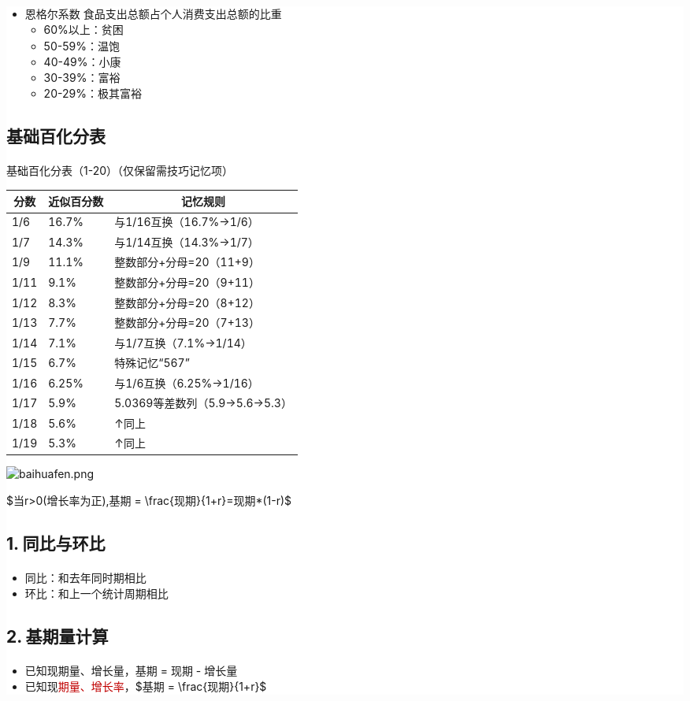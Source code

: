 - 恩格尔系数
  食品支出总额占个人消费支出总额的比重
  - 60%以上：贫困
  - 50-59%：温饱
  - 40-49%：小康
  - 30-39%：富裕
  - 20-29%：极其富裕






## 基础百化分表

基础百化分表（1-20）（仅保留需技巧记忆项）

| 分数   | 近似百分数 | 记忆规则                |
|--------|------------|-------------------------|
| 1/6  | 16.7%      | 与1/16互换（16.7%→1/6） |
| 1/7  | 14.3%      | 与1/14互换（14.3%→1/7） |
| 1/9  | 11.1%      | 整数部分+分母=20（11+9）|
| 1/11 | 9.1%       | 整数部分+分母=20（9+11）|
| 1/12 | 8.3%       | 整数部分+分母=20（8+12）|
| 1/13 | 7.7%       | 整数部分+分母=20（7+13）|
| 1/14 | 7.1%       | 与1/7互换（7.1%→1/14）  |
| 1/15 | 6.7%       | 特殊记忆“567”           |
| 1/16 | 6.25%      | 与1/6互换（6.25%→1/16） |
| 1/17 | 5.9%       | 5.0369等差数列（5.9→5.6→5.3）|
| 1/18 | 5.6%       | ↑同上                   |
| 1/19 | 5.3%       | ↑同上                   |

![baihuafen.png](https://notespace.oss-cn-guangzhou.aliyuncs.com/images/baihuafen.png)




$当r>0(增长率为正),基期 = \frac{现期}{1+r}=现期*(1-r)$


## 1. 同比与环比

- 同比：和去年同时期相比
- 环比：和上一个统计周期相比
## 2. 基期量计算

- 已知现期量、增长量，基期 = 现期 - 增长量
- 已知现<font color="#c00000">期量、增长率</font>，$基期 = \frac{现期}{1+r}$
